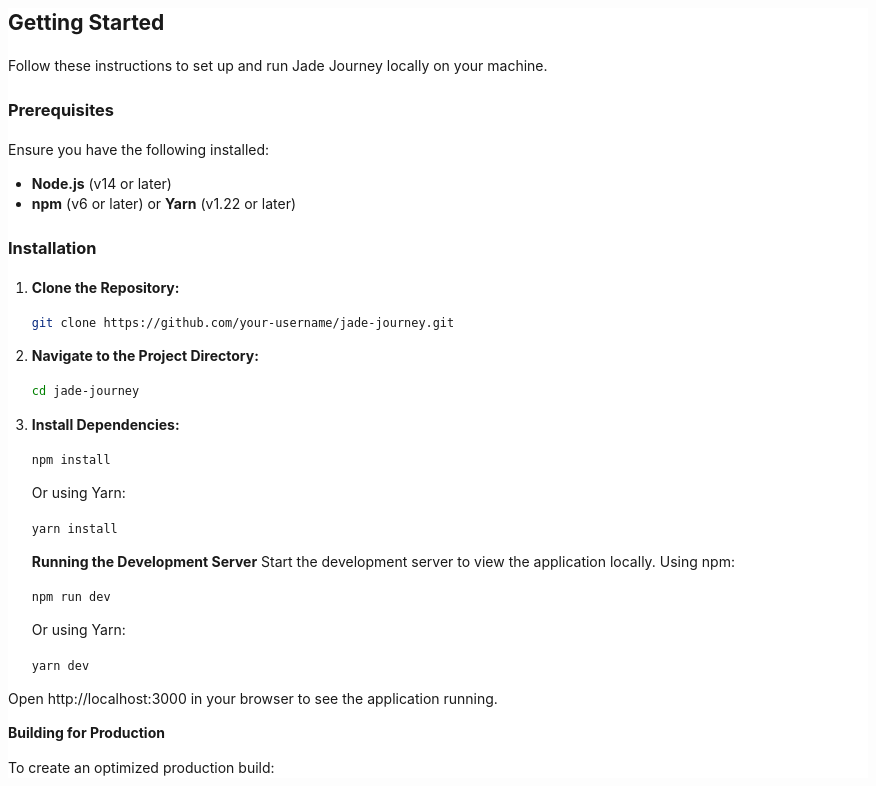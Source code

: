 ## Getting Started

Follow these instructions to set up and run Jade Journey locally on your machine.

### Prerequisites

Ensure you have the following installed:

- **Node.js** (v14 or later)
- **npm** (v6 or later) or **Yarn** (v1.22 or later)

### Installation

1. **Clone the Repository:**

   ```bash
   git clone https://github.com/your-username/jade-journey.git
   ```

2. **Navigate to the Project Directory:**

   ```bash
   cd jade-journey
   ```

3. **Install Dependencies:**

   ```bash
   npm install
   ```

   Or using Yarn:

   ```bash
   yarn install

   ```

   **Running the Development Server**
   Start the development server to view the application locally.
   Using npm:

   ```bash
   npm run dev

   ```

   Or using Yarn:

   ```bash
   yarn dev

   ```

Open http://localhost:3000 in your browser to see the application running.

**Building for Production**

To create an optimized production build:
